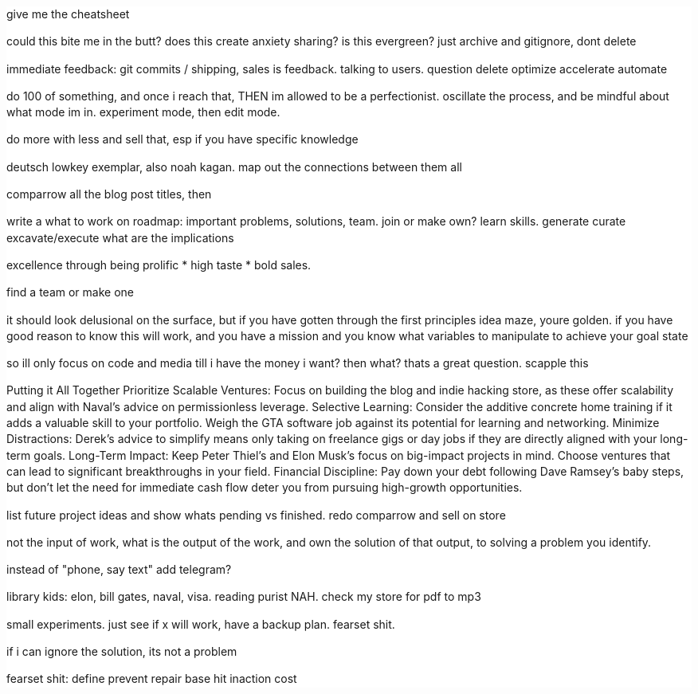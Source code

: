 give me the cheatsheet

could this bite me in the butt? does this create anxiety sharing? is this evergreen? just archive and gitignore, dont delete

immediate feedback: git commits / shipping, sales is feedback. talking to users. question delete optimize accelerate automate

do 100 of something, and once i reach that, THEN im allowed to be a perfectionist. oscillate the process, and be mindful about what mode im in. experiment mode, then edit mode.

do more with less and sell that, esp if you have specific knowledge

deutsch lowkey exemplar, also noah kagan. map out the connections between them all

comparrow all the blog post titles, then

write a what to work on roadmap:
important problems, solutions, team. join or make own? learn skills. generate curate excavate/execute
what are the implications

excellence through being prolific * high taste * bold sales.

find a team or make one


it should look delusional on the surface, but if you have gotten through the first principles idea maze, youre golden. if you have good reason to know this will work, and you have a mission and you know what variables to manipulate to achieve your goal state

so ill only focus on code and media till i have the money i want? then what? thats a great question. scapple this

Putting it All Together
Prioritize Scalable Ventures: Focus on building the blog and indie hacking store, as these offer scalability and align with Naval’s advice on permissionless leverage.
Selective Learning: Consider the additive concrete home training if it adds a valuable skill to your portfolio. Weigh the GTA software job against its potential for learning and networking.
Minimize Distractions: Derek’s advice to simplify means only taking on freelance gigs or day jobs if they are directly aligned with your long-term goals.
Long-Term Impact: Keep Peter Thiel’s and Elon Musk’s focus on big-impact projects in mind. Choose ventures that can lead to significant breakthroughs in your field.
Financial Discipline: Pay down your debt following Dave Ramsey’s baby steps, but don’t let the need for immediate cash flow deter you from pursuing high-growth opportunities.

list future project ideas and show whats pending vs finished. redo comparrow and sell on store

not the input of work, what is the output of the work, and own the solution of that output, to solving a problem you identify.

instead of "phone, say text" add telegram?


library kids: elon, bill gates, naval, visa. reading purist NAH. check my store for pdf to mp3

small experiments. just see if x will work, have a backup plan. fearset shit.

if i can ignore the solution, its not a problem

fearset shit: define prevent repair base hit inaction cost
